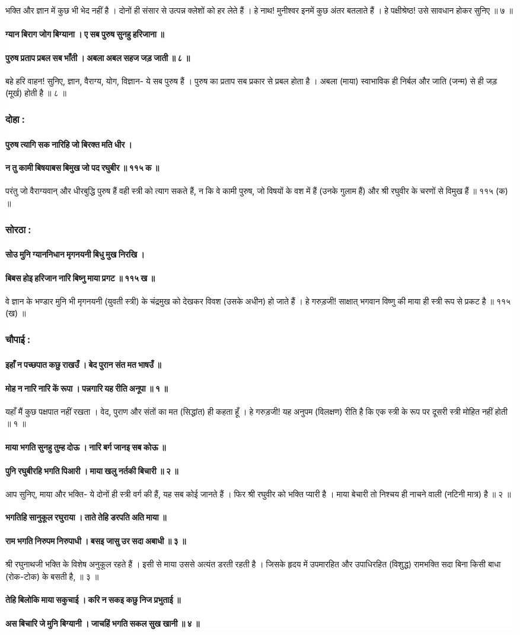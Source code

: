 भक्ति और ज्ञान में कुछ भी भेद नहीं है । दोनों ही संसार से उत्पन्न क्लेशों को हर लेते हैं । हे नाथ! मुनीश्वर इनमें कुछ अंतर बतलाते हैं । हे पक्षीश्रेष्ठ! उसे सावधान होकर सुनिए ॥ ७ ॥

#### ग्यान बिराग जोग बिग्याना । ए सब पुरुष सुनहु हरिजाना ॥
#### पुरुष प्रताप प्रबल सब भाँती । अबला अबल सहज जड़ जाती ॥ ८ ॥

बहे हरि वाहन! सुनिए, ज्ञान, वैराग्य, योग, विज्ञान- ये सब पुरुष हैं । पुरुष का प्रताप सब प्रकार से प्रबल होता है । अबला (माया) स्वाभाविक ही निर्बल और जाति (जन्म) से ही जड़ (मूर्ख) होती है ॥ ८ ॥

### दोहा :

#### पुरुष त्यागि सक नारिहि जो बिरक्त मति धीर ।
#### न तु कामी बिषयाबस बिमुख जो पद रघुबीर ॥ ११५ क ॥

परंतु जो वैराग्यवान् और धीरबुद्धि पुरुष हैं वही स्त्री को त्याग सकते हैं, न कि वे कामी पुरुष, जो विषयों के वश में हैं (उनके गुलाम हैं) और श्री रघुवीर के चरणों से विमुख हैं ॥ ११५ (क) ॥

### सोरठा :

#### सोउ मुनि ग्याननिधान मृगनयनी बिधु मुख निरखि ।
#### बिबस होइ हरिजान नारि बिष्नु माया प्रगट ॥ ११५ ख ॥

वे ज्ञान के भण्डार मुनि भी मृगनयनी (युवती स्त्री) के चंद्रमुख को देखकर विवश (उसके अधीन) हो जाते हैं । हे गरुड़जी! साक्षात् भगवान विष्णु की माया ही स्त्री रूप से प्रकट है ॥ ११५ (ख) ॥

### चौपाई :

#### इहाँ न पच्छपात कछु राखउँ । बेद पुरान संत मत भाषउँ ॥
#### मोह न नारि नारि कें रूपा । पन्नगारि यह रीति अनूपा ॥ १ ॥

यहाँ मैं कुछ पक्षपात नहीं रखता । वेद, पुराण और संतों का मत (सिद्धांत) ही कहता हूँ । हे गरुड़जी! यह अनुपम (विलक्षण) रीति है कि एक स्त्री के रूप पर दूसरी स्त्री मोहित नहीं होती ॥ १ ॥

#### माया भगति सुनहु तुम्ह दोऊ । नारि बर्ग जानइ सब कोऊ ॥
#### पुनि रघुबीरहि भगति पिआरी । माया खलु नर्तकी बिचारी ॥ २ ॥

आप सुनिए, माया और भक्ति- ये दोनों ही स्त्री वर्ग की हैं, यह सब कोई जानते हैं । फिर श्री रघुवीर को भक्ति प्यारी है । माया बेचारी तो निश्चय ही नाचने वाली (नटिनी मात्र) है ॥ २ ॥

#### भगतिहि सानुकूल रघुराया । ताते तेहि डरपति अति माया ॥
#### राम भगति निरुपम निरुपाधी । बसइ जासु उर सदा अबाधी ॥ ३ ॥

श्री रघुनाथजी भक्ति के विशेष अनुकूल रहते हैं । इसी से माया उससे अत्यंत डरती रहती है । जिसके हृदय में उपमारहित और उपाधिरहित (विशुद्ध) रामभक्ति सदा बिना किसी बाधा (रोक-टोक) के बसती है, ॥ ३ ॥

#### तेहि बिलोकि माया सकुचाई । करि न सकइ कछु निज प्रभुताई ॥
#### अस बिचारि जे मुनि बिग्यानी । जाचहिं भगति सकल सुख खानी ॥ ४ ॥
